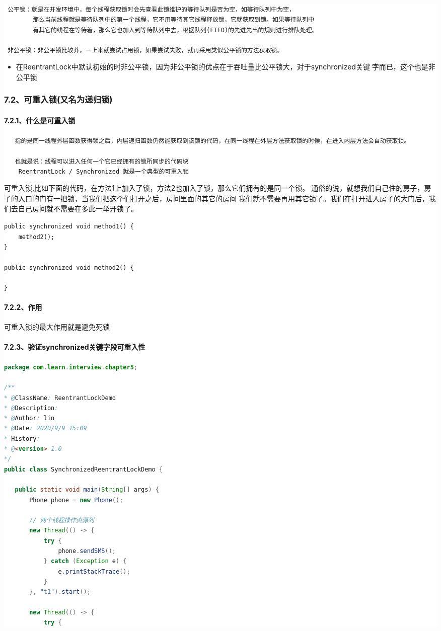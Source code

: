 ``` 
  公平锁：就是在并发环境中，每个线程获取锁时会先查看此锁维护的等待队列是否为空，如等待队列中为空，
         那么当前线程就是等待队列中的第一个线程，它不用等待其它线程释放锁，它就获取到锁。如果等待队列中
         有其它的线程在等待着，那么它也加入到等待队列中去，根据队列(FIFO)的先进先出的规则进行排队处理。

  非公平锁：非公平锁比较莽，一上来就尝试占用锁，如果尝试失败，就再采用类似公平锁的方法获取锁。
 ```
  * 在ReentrantLock中默认初始的时非公平锁，因为非公平锁的优点在于吞吐量比公平锁大，对于synchronized关键
      字而已，这个也是非公平锁

### 7.2、可重入锁(又名为递归锁) 

#### 7.2.1、什么是可重入锁

```
   指的是同一线程外层函数获得锁之后，内层递归函数仍然能获取到该锁的代码，在同一线程在外层方法获取锁的时候，在进入内层方法会自动获取锁。
  
   也就是说：线程可以进入任何一个它已经拥有的锁所同步的代码块
    ReentrantLock / Synchronized 就是一个典型的可重入锁
```
  可重入锁,比如下面的代码，在方法1上加入了锁，方法2也加入了锁，那么它们拥有的是同一个锁。
  通俗的说，就想我们自己住的房子，房子的入口的门有一把锁，当我们把这个们打开之后，房间里面的其它的房间
  我们就不需要再用其它锁了。我们在打开进入房子的大门后，我们去自己房间就不需要在多此一举开锁了。

```
public synchronized void method1() {
	method2();
}

public synchronized void method2() {

}
```
#### 7.2.2、作用

  可重入锁的最大作用就是避免死锁

####  7.2.3、验证synchronized关键字段可重入性

 ```java
package com.learn.interview.chapter5;

/**
 * @ClassName: ReentrantLockDemo
 * @Description:
 * @Author: lin
 * @Date: 2020/9/9 15:09
 * History:
 * @<version> 1.0
 */
public class SynchronizedReentrantLockDemo {

    public static void main(String[] args) {
        Phone phone = new Phone();

        // 两个线程操作资源列
        new Thread(() -> {
            try {
                phone.sendSMS();
            } catch (Exception e) {
                e.printStackTrace();
            }
        }, "t1").start();

        new Thread(() -> {
            try {
 ```